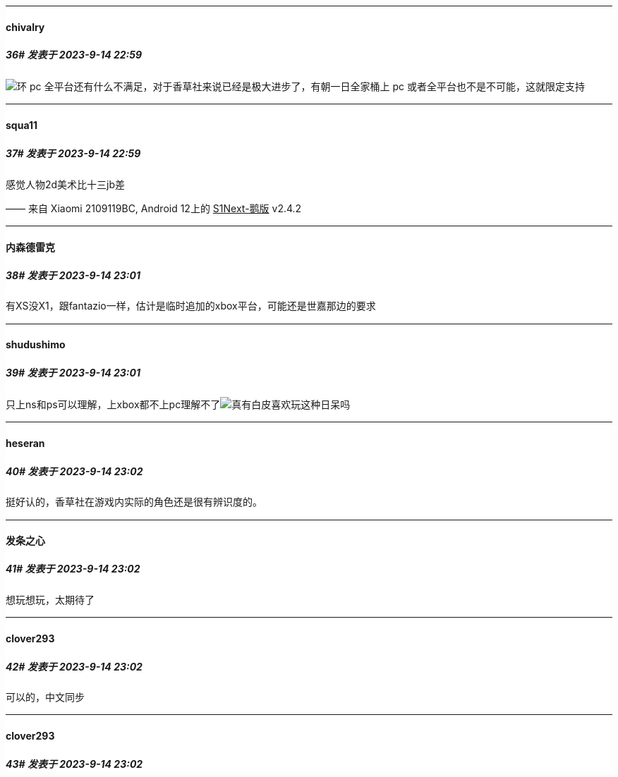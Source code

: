 *****

####  chivalry  
##### 36#       发表于 2023-9-14 22:59

<img src="https://static.saraba1st.com/image/smiley/face2017/039.png" referrerpolicy="no-referrer">环 pc 全平台还有什么不满足，对于香草社来说已经是极大进步了，有朝一日全家桶上 pc 或者全平台也不是不可能，这就限定支持

*****

####  squa11  
##### 37#       发表于 2023-9-14 22:59

感觉人物2d美术比十三jb差

—— 来自 Xiaomi 2109119BC, Android 12上的 [S1Next-鹅版](https://github.com/ykrank/S1-Next/releases) v2.4.2

*****

####  内森德雷克  
##### 38#       发表于 2023-9-14 23:01

有XS没X1，跟fantazio一样，估计是临时追加的xbox平台，可能还是世嘉那边的要求

*****

####  shudushimo  
##### 39#       发表于 2023-9-14 23:01

只上ns和ps可以理解，上xbox都不上pc理解不了<img src="https://static.saraba1st.com/image/smiley/face2017/067.png" referrerpolicy="no-referrer">真有白皮喜欢玩这种日呆吗

*****

####  heseran  
##### 40#       发表于 2023-9-14 23:02

挺好认的，香草社在游戏内实际的角色还是很有辨识度的。

*****

####  发条之心  
##### 41#       发表于 2023-9-14 23:02

想玩想玩，太期待了

*****

####  clover293  
##### 42#       发表于 2023-9-14 23:02

可以的，中文同步

*****

####  clover293  
##### 43#       发表于 2023-9-14 23:02

